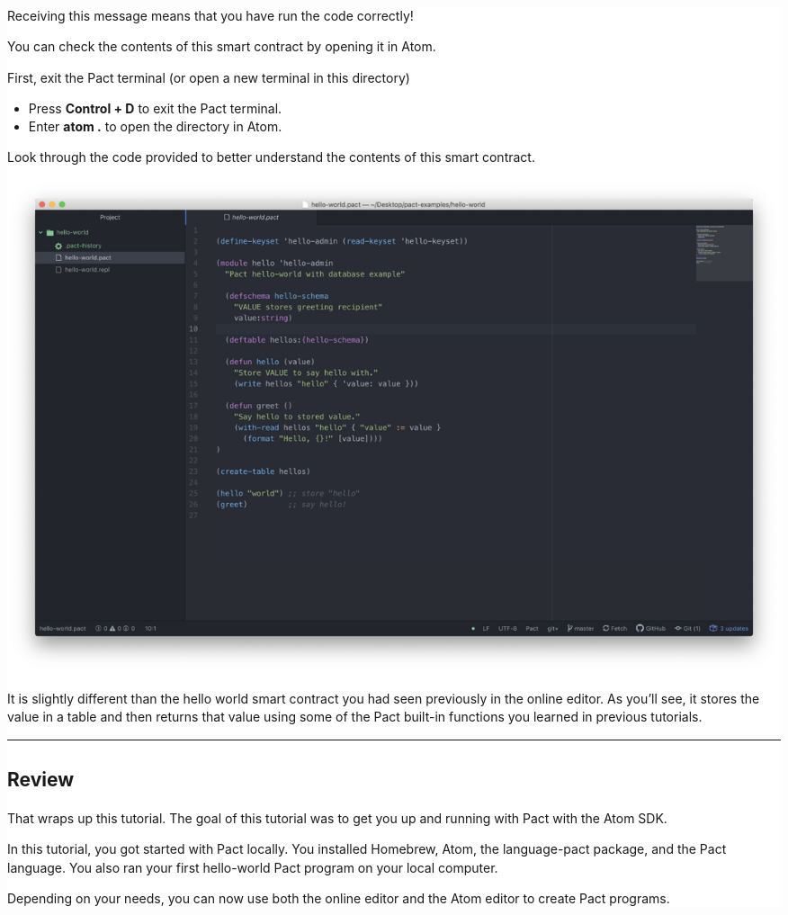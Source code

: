 Receiving this message means that you have run the code correctly!

You can check the contents of this smart contract by opening it in Atom. 

First, exit the Pact terminal (or open a new terminal in this directory)

* Press **Control + D** to exit the Pact terminal.
* Enter **atom .** to open the directory in Atom.

Look through the code provided to better understand the contents of this smart contract. 

![5-hello-world](../assets/beginner-tutorials/local-pact-environment/5-hello-world.png)

It is slightly different than the hello world smart contract you had seen previously in the online editor. As you’ll see, it stores the value in a table and then returns that value using some of the Pact built-in functions you learned in previous tutorials. 

___

## **Review**

That wraps up this tutorial. The goal of this tutorial was to get you up and running with Pact with the Atom SDK. 

In this tutorial, you got started with Pact locally. You installed Homebrew, Atom, the language-pact package, and the Pact language. You also ran your first hello-world Pact program on your local computer. 

Depending on your needs, you can now use both the online editor and the Atom editor to create Pact programs.









